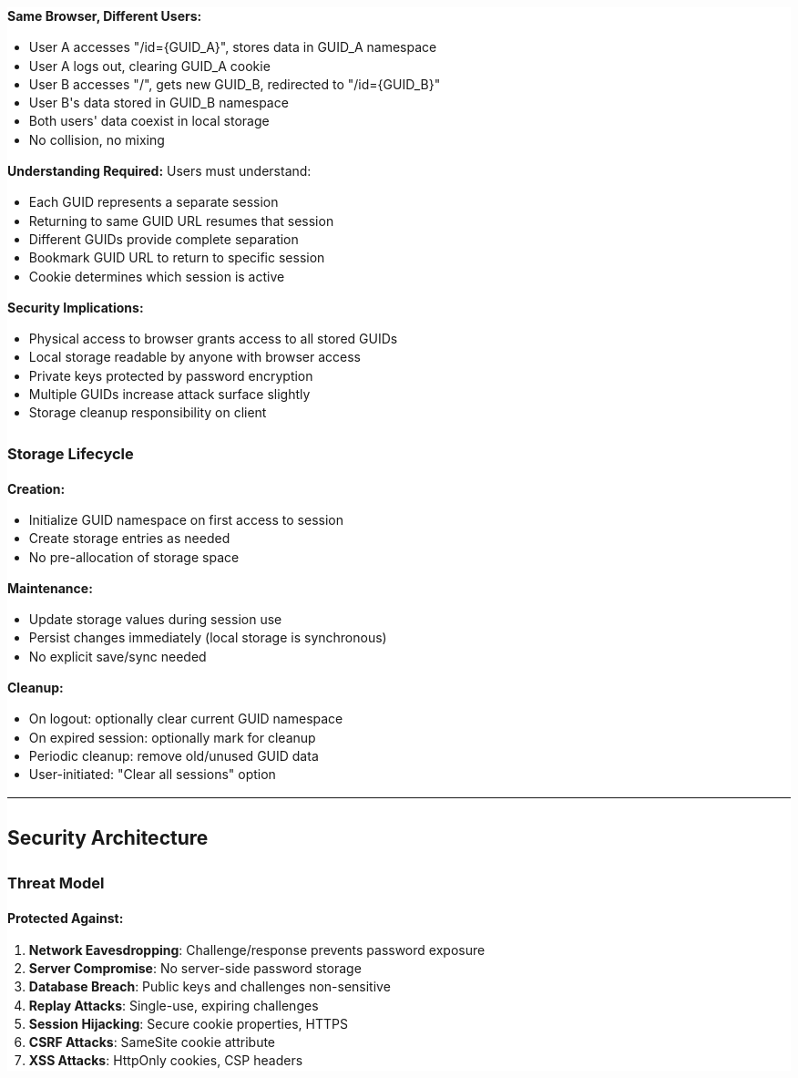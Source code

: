 **Same Browser, Different Users:**
- User A accesses "/id={GUID_A}", stores data in GUID_A namespace
- User A logs out, clearing GUID_A cookie
- User B accesses "/", gets new GUID_B, redirected to "/id={GUID_B}"
- User B's data stored in GUID_B namespace
- Both users' data coexist in local storage
- No collision, no mixing

**Understanding Required:**
Users must understand:
- Each GUID represents a separate session
- Returning to same GUID URL resumes that session
- Different GUIDs provide complete separation
- Bookmark GUID URL to return to specific session
- Cookie determines which session is active

**Security Implications:**
- Physical access to browser grants access to all stored GUIDs
- Local storage readable by anyone with browser access
- Private keys protected by password encryption
- Multiple GUIDs increase attack surface slightly
- Storage cleanup responsibility on client

### Storage Lifecycle

**Creation:**
- Initialize GUID namespace on first access to session
- Create storage entries as needed
- No pre-allocation of storage space

**Maintenance:**
- Update storage values during session use
- Persist changes immediately (local storage is synchronous)
- No explicit save/sync needed

**Cleanup:**
- On logout: optionally clear current GUID namespace
- On expired session: optionally mark for cleanup
- Periodic cleanup: remove old/unused GUID data
- User-initiated: "Clear all sessions" option

---

## Security Architecture

### Threat Model

**Protected Against:**
1. **Network Eavesdropping**: Challenge/response prevents password exposure
2. **Server Compromise**: No server-side password storage
3. **Database Breach**: Public keys and challenges non-sensitive
4. **Replay Attacks**: Single-use, expiring challenges
5. **Session Hijacking**: Secure cookie properties, HTTPS
6. **CSRF Attacks**: SameSite cookie attribute
7. **XSS Attacks**: HttpOnly cookies, CSP headers
